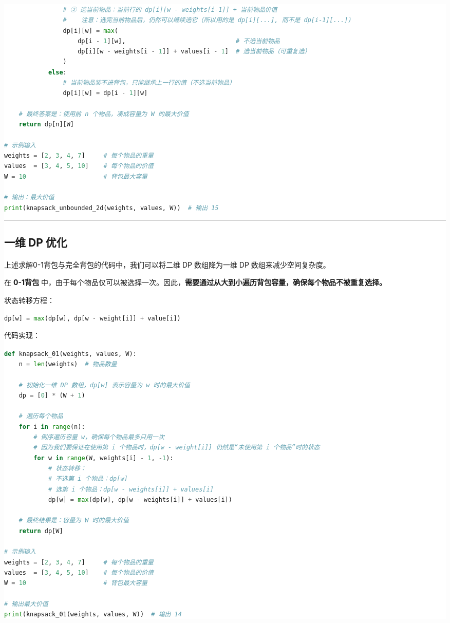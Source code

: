 ```python
                # ② 选当前物品：当前行的 dp[i][w - weights[i-1]] + 当前物品价值
                #    注意：选完当前物品后，仍然可以继续选它（所以用的是 dp[i][...], 而不是 dp[i-1][...])
                dp[i][w] = max(
                    dp[i - 1][w],                              # 不选当前物品
                    dp[i][w - weights[i - 1]] + values[i - 1]  # 选当前物品（可重复选）
                )
            else:
                # 当前物品装不进背包，只能继承上一行的值（不选当前物品）
                dp[i][w] = dp[i - 1][w]

    # 最终答案是：使用前 n 个物品，凑成容量为 W 的最大价值
    return dp[n][W]

# 示例输入
weights = [2, 3, 4, 7]     # 每个物品的重量
values  = [3, 4, 5, 10]    # 每个物品的价值
W = 10                     # 背包最大容量

# 输出：最大价值
print(knapsack_unbounded_2d(weights, values, W))  # 输出 15
```

---

## 一维 DP 优化

上述求解0-1背包与完全背包的代码中，我们可以将二维 DP 数组降为一维 DP 数组来减少空间复杂度。

在 **0-1背包** 中，由于每个物品仅可以被选择一次。因此，**需要通过从大到小遍历背包容量，确保每个物品不被重复选择。**

状态转移方程：
```python
dp[w] = max(dp[w], dp[w - weight[i]] + value[i])
```

代码实现：
```python
def knapsack_01(weights, values, W):
    n = len(weights)  # 物品数量

    # 初始化一维 DP 数组，dp[w] 表示容量为 w 时的最大价值
    dp = [0] * (W + 1)

    # 遍历每个物品
    for i in range(n):
        # 倒序遍历容量 w，确保每个物品最多只用一次
        # 因为我们要保证在使用第 i 个物品时，dp[w - weight[i]] 仍然是“未使用第 i 个物品”时的状态
        for w in range(W, weights[i] - 1, -1):
            # 状态转移：
            # 不选第 i 个物品：dp[w]
            # 选第 i 个物品：dp[w - weights[i]] + values[i]
            dp[w] = max(dp[w], dp[w - weights[i]] + values[i])

    # 最终结果是：容量为 W 时的最大价值
    return dp[W]

# 示例输入
weights = [2, 3, 4, 7]     # 每个物品的重量
values  = [3, 4, 5, 10]    # 每个物品的价值
W = 10                     # 背包最大容量

# 输出最大价值
print(knapsack_01(weights, values, W))  # 输出 14
```
